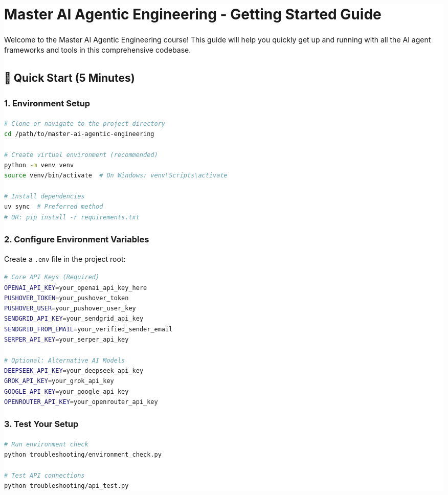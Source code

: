 # Master AI Agentic Engineering - Getting Started Guide

Welcome to the Master AI Agentic Engineering course! This guide will help you quickly get up and running with all the AI agent frameworks and tools in this comprehensive codebase.

## 🎯 Quick Start (5 Minutes)

### 1. Environment Setup

```bash
# Clone or navigate to the project directory
cd /path/to/master-ai-agentic-engineering

# Create virtual environment (recommended)
python -m venv venv
source venv/bin/activate  # On Windows: venv\Scripts\activate

# Install dependencies
uv sync  # Preferred method
# OR: pip install -r requirements.txt
```

### 2. Configure Environment Variables

Create a `.env` file in the project root:

```bash
# Core API Keys (Required)
OPENAI_API_KEY=your_openai_api_key_here
PUSHOVER_TOKEN=your_pushover_token
PUSHOVER_USER=your_pushover_user_key
SENDGRID_API_KEY=your_sendgrid_api_key
SENDGRID_FROM_EMAIL=your_verified_sender_email
SERPER_API_KEY=your_serper_api_key

# Optional: Alternative AI Models
DEEPSEEK_API_KEY=your_deepseek_api_key
GROK_API_KEY=your_grok_api_key
GOOGLE_API_KEY=your_google_api_key
OPENROUTER_API_KEY=your_openrouter_api_key
```

### 3. Test Your Setup

```bash
# Run environment check
python troubleshooting/environment_check.py

# Test API connections
python troubleshooting/api_test.py
```
